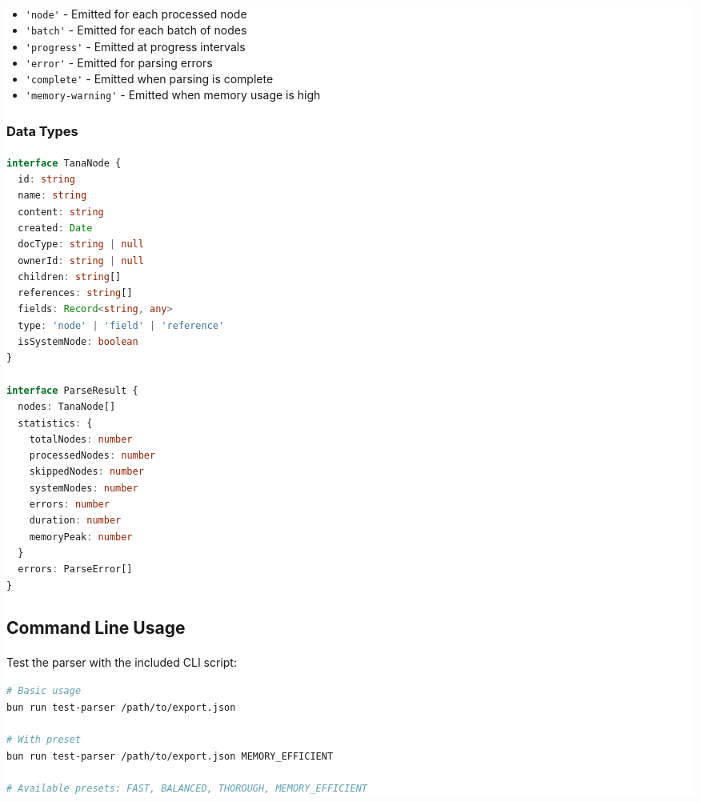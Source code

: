 - `'node'` - Emitted for each processed node
- `'batch'` - Emitted for each batch of nodes
- `'progress'` - Emitted at progress intervals
- `'error'` - Emitted for parsing errors
- `'complete'` - Emitted when parsing is complete
- `'memory-warning'` - Emitted when memory usage is high

### Data Types

```typescript
interface TanaNode {
  id: string
  name: string
  content: string
  created: Date
  docType: string | null
  ownerId: string | null
  children: string[]
  references: string[]
  fields: Record<string, any>
  type: 'node' | 'field' | 'reference'
  isSystemNode: boolean
}

interface ParseResult {
  nodes: TanaNode[]
  statistics: {
    totalNodes: number
    processedNodes: number
    skippedNodes: number
    systemNodes: number
    errors: number
    duration: number
    memoryPeak: number
  }
  errors: ParseError[]
}
```

## Command Line Usage

Test the parser with the included CLI script:

```bash
# Basic usage
bun run test-parser /path/to/export.json

# With preset
bun run test-parser /path/to/export.json MEMORY_EFFICIENT

# Available presets: FAST, BALANCED, THOROUGH, MEMORY_EFFICIENT
```
